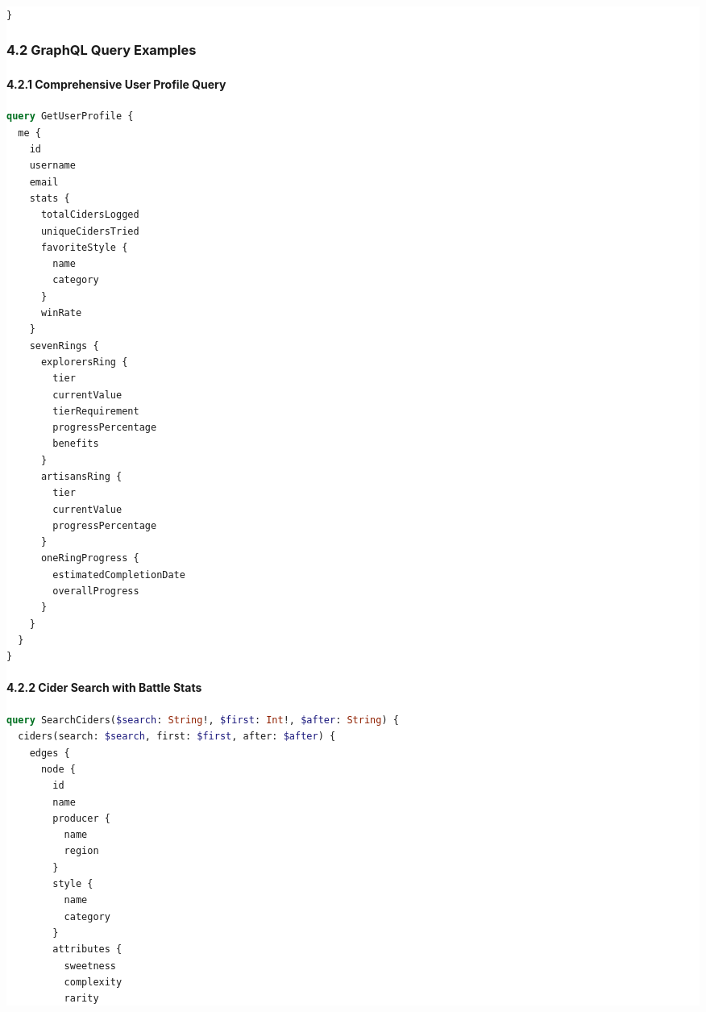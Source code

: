 ```graphql
}
```

### 4.2 GraphQL Query Examples

#### 4.2.1 Comprehensive User Profile Query
```graphql
query GetUserProfile {
  me {
    id
    username
    email
    stats {
      totalCidersLogged
      uniqueCidersTried
      favoriteStyle {
        name
        category
      }
      winRate
    }
    sevenRings {
      explorersRing {
        tier
        currentValue
        tierRequirement
        progressPercentage
        benefits
      }
      artisansRing {
        tier
        currentValue
        progressPercentage
      }
      oneRingProgress {
        estimatedCompletionDate
        overallProgress
      }
    }
  }
}
```

#### 4.2.2 Cider Search with Battle Stats
```graphql
query SearchCiders($search: String!, $first: Int!, $after: String) {
  ciders(search: $search, first: $first, after: $after) {
    edges {
      node {
        id
        name
        producer {
          name
          region
        }
        style {
          name
          category
        }
        attributes {
          sweetness
          complexity
          rarity
```